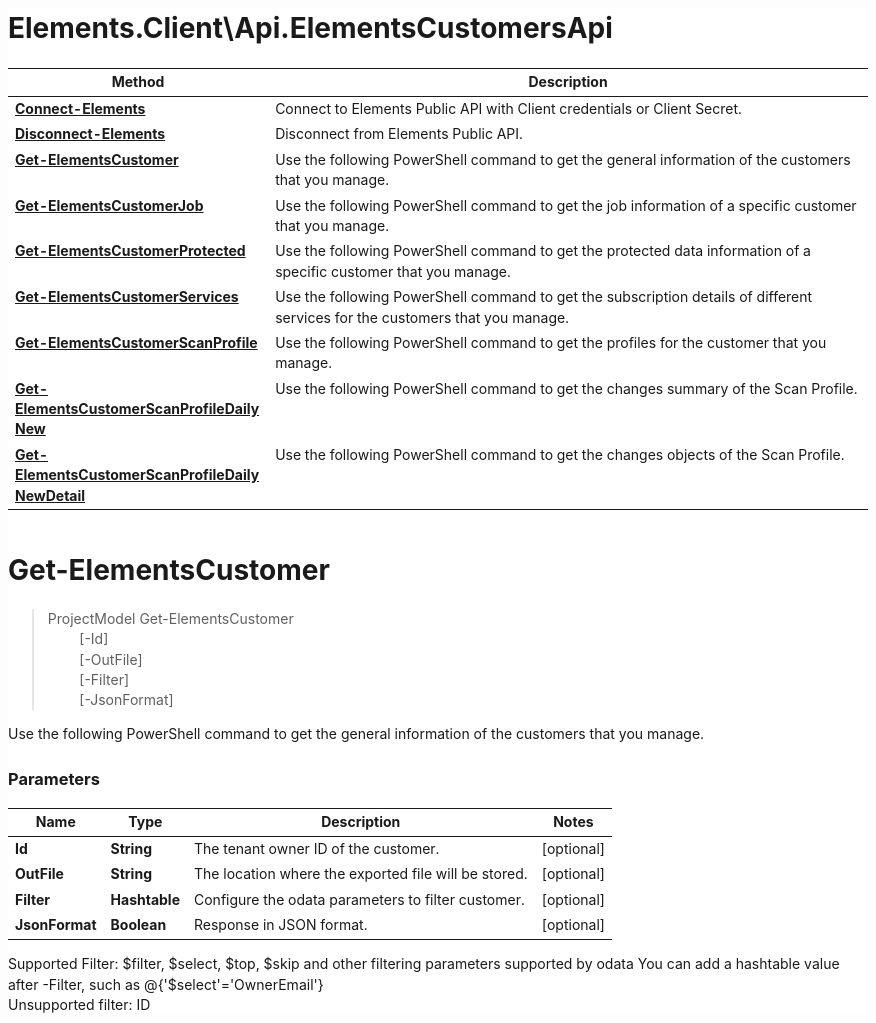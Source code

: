 # Elements.Client\Api.ElementsCustomersApi

Method | Description
------------- | -------------
[**Connect-Elements**](ElementsConnectApi.md#connect-elements) | Connect to Elements Public API with Client credentials or Client Secret.
[**Disconnect-Elements**](ElementsConnectApi.md#disconnect-elements) | Disconnect from Elements Public API.
[**Get-ElementsCustomer**](ElementsCustomersApi.md#get-elementscustomer) | Use the following PowerShell command to get the general information of the customers that you manage.
[**Get-ElementsCustomerJob**](ElementsCustomersApi.md#get-elementscustomerjob) | Use the following PowerShell command to get the job information of a specific customer that you manage.
[**Get-ElementsCustomerProtected**](ElementsCustomersApi.md#get-elementscustomerprotected) | Use the following PowerShell command to get the protected data information of a specific customer that you manage.
[**Get-ElementsCustomerServices**](ElementsCustomersApi.md#get-elementscustomerservices) | Use the following PowerShell command to get the subscription details of different services for the customers that you manage.
[**Get-ElementsCustomerScanProfile**](ElementsCustomersApi.md#get-elementscustomerscanprofile) | Use the following PowerShell command to get the profiles for the customer that you manage.
[**Get-ElementsCustomerScanProfileDailyNew**](ElementsCustomersApi.md#get-elementscustomerscanprofiledailynew) | Use the following PowerShell command to get the changes summary of the Scan Profile.
[**Get-ElementsCustomerScanProfileDailyNewDetail**](ElementsCustomersApi.md#get-elementscustomerscanprofiledailynewdetail) | Use the following PowerShell command to get the changes objects of the Scan Profile.

<a name="get-elementscustomer"></a>
# **Get-ElementsCustomer**
> ProjectModel Get-ElementsCustomer<br>
> &nbsp;&nbsp;&nbsp;&nbsp;&nbsp;&nbsp;&nbsp;&nbsp;[-Id] <String><br>
> &nbsp;&nbsp;&nbsp;&nbsp;&nbsp;&nbsp;&nbsp;&nbsp;[-OutFile] <String><br>
> &nbsp;&nbsp;&nbsp;&nbsp;&nbsp;&nbsp;&nbsp;&nbsp;[-Filter] <Hashtable><br>
> &nbsp;&nbsp;&nbsp;&nbsp;&nbsp;&nbsp;&nbsp;&nbsp;[-JsonFormat] <Boolean><br>

Use the following PowerShell command to get the general information of the customers that you manage. 

### Parameters

Name | Type | Description  | Notes
------------- | ------------- | ------------- | -------------
 **Id** | **String**| The tenant owner ID of the customer. |  [optional]
 **OutFile** | **String**| The location where the exported file will be stored.| [optional]
 **Filter** | **Hashtable**| Configure the odata parameters to filter customer. | [optional]
 **JsonFormat** | **Boolean**| Response in JSON format. | [optional]

Supported Filter: $filter, $select, $top, $skip and other filtering parameters supported by odata
You can add a hashtable value after -Filter, such as @{'$select'='OwnerEmail'}<br>
Unsupported filter: ID
